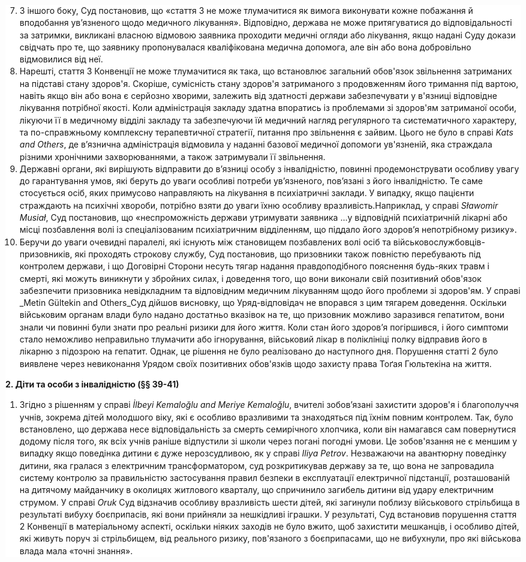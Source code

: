 7. З іншого боку, Суд постановив, що «стаття 3 не може тлумачитися як вимога виконувати кожне побажання й вподобання ув’язненого щодо медичного лікування». Відповідно, держава не може притягуватися до відповідальності за затримки, викликані власною відмовою заявника проходити медичні огляди або лікування, якщо надані Суду докази свідчать про те, що заявнику пропонувалася кваліфікована медична допомога, але він або вона добровільно відмовилися від неї.
8. Нарешті, стаття 3 Конвенції не може тлумачитися як така, що встановлює загальний обов'язок звільнення затриманих на підставі стану здоров'я. Скоріше, сумісність стану здоров'я затриманого з продовженням його тримання під вартою, навіть якщо він або вона є серйозно хворими, залежить від здатності держави забезпечувати у в'язниці відповідне лікування потрібної якості. Коли адміністрація закладу здатна впоратись із проблемами зі здоров'ям затриманої особи, лікуючи її в медичному відділі закладу та забезпечуючи їй медичний нагляд регулярного та систематичного характеру, та по-справжньому комплексну терапевтичної стратегії, питання про звільнення є зайвим. Цього не було в справі _Kats and Others_, де в’язнична адміністрація відмовила у наданні базової медичної допомоги ув'язненій, яка страждала різними хронічними захворюваннями, а також затримували її звільнення.
9. Державні органи, які вирішують відправити до в’язниці особу з інвалідністю, повинні продемонструвати особливу увагу до гарантування умов, які беруть до уваги особливі потреби ув’язненого, пов’язані з його інвалідністю. Те саме стосується осіб, яких примусово направляють на лікування в психіатричні заклади. У випадку, якщо пацієнти страждають на психічні хвороби, потрібно взяти до уваги їхню особливу вразливість.Наприклад, у справі _Sławomir Musiał_, Суд постановив, що «неспроможність держави утримувати заявника ...у відповідній психіатричній лікарні або місці позбавлення волі із спеціалізованим психіатричним відділенням, що піддало його здоров’я непотрібному ризику».
10. Беручи до уваги очевидні паралелі, які існують між становищем позбавлених волі осіб та військовослужбовців-призовників, які проходять строкову службу, Суд постановив, що призовники також повністю перебувають під контролем держави, і що Договірні Сторони несуть тягар надання правдоподібного пояснення будь-яких травм і смерті, які можуть виникнути у збройних силах, і доведення того, що вони виконали свій позитивний обов'язок забезпечити призовника невідкладним та відповідним медичним лікуванням щодо його проблеми зі здоров'ям. У справі _Metin Gültekin and Others_Суд дійшов висновку, що Уряд-відповідач не впорався з цим тягарем доведення. Оскільки військовим органам влади було надано достатньо вказівок на те, що призовник можливо заразився гепатитом, вони знали чи повинні були знати про реальні ризики для його життя. Коли стан його здоров’я погіршився, і його симптоми стало неможливо неправильно тлумачити або ігнорування, військовий лікар в поліклініці полку відправив його в лікарню з підозрою на гепатит. Однак, це рішення не було реалізовано до наступного дня. Порушення статті 2 було виявлене через невиконання Урядом своїх позитивних обов'язків щодо захисту права Тоґая Гюльтекіна на життя.

**2. Діти та особи з інвалідністю \(§§ 39-41\)**

1. Згідно з рішенням у справі _İlbeyi Kemaloğlu and Meriye Kemaloğlu_, вчителі зобов’язані захистити здоров'я і благополуччя учнів, зокрема дітей молодшого віку, які є особливо вразливими та знаходяться під їхнім повним контролем. Так, було встановлено, що держава несе відповідальність за смерть семирічного хлопчика, коли він намагався сам повернутися додому після того, як всіх учнів раніше відпустили зі школи через погані погодні умови. Це зобов'язання не є меншим у випадку якщо поведінка дитини є дуже нерозсудливою, як у справі _Iliya Petrov_. Незважаючи на авантюрну поведінку дитини, яка гралася з електричним трансформатором, суд розкритикував державу за те, що вона не запровадила систему контролю за правильністю застосування правил безпеки в експлуатації електричної підстанції, розташованій на дитячому майданчику в околицях житлового кварталу, що спричинило загибель дитини від удару електричним струмом. У справі _Oruk_ Суд відзначив особливу вразливість шести дітей, які загинули поблизу військового стрільбища в результаті вибуху боєприпасів, які вони прийняли за нешкідливі іграшки. У результаті, Суд встановив порушення стаття 2 Конвенції в матеріальному аспекті, оскільки ніяких заходів не було вжито, щоб захистити мешканців, і особливо дітей, які живуть поруч зі стрільбищем, від реального ризику, пов'язаного з боєприпасами, що не вибухнули, про які військова влада мала «точні знання».